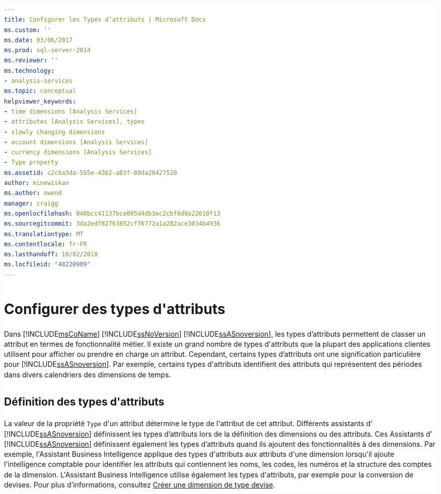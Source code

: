 ```yaml
---
title: Configurer les Types d’attributs | Microsoft Docs
ms.custom: ''
ms.date: 03/06/2017
ms.prod: sql-server-2014
ms.reviewer: ''
ms.technology:
- analysis-services
ms.topic: conceptual
helpviewer_keywords:
- time dimensions [Analysis Services]
- attributes [Analysis Services], types
- slowly changing dimensions
- account dimensions [Analysis Services]
- currency dimensions [Analysis Services]
- Type property
ms.assetid: c2c6a3da-555e-4362-a83f-88da28427520
author: minewiskan
ms.author: owend
manager: craigg
ms.openlocfilehash: 040bcc41137bce095d4db3ec2cbf8d8a22610f13
ms.sourcegitcommit: 3da2edf82763852cff6772a1a282ace3034b4936
ms.translationtype: MT
ms.contentlocale: fr-FR
ms.lasthandoff: 10/02/2018
ms.locfileid: "48220909"
---
```

# <a name="configure-attribute-types"></a>Configurer des types d'attributs
  Dans [!INCLUDE[msCoName](../../includes/msconame-md.md)] [!INCLUDE[ssNoVersion](../../includes/ssnoversion-md.md)] [!INCLUDE[ssASnoversion](../../includes/ssasnoversion-md.md)], les types d’attributs permettent de classer un attribut en termes de fonctionnalité métier. Il existe un grand nombre de types d'attributs que la plupart des applications clientes utilisent pour afficher ou prendre en charge un attribut. Cependant, certains types d’attributs ont une signification particulière pour [!INCLUDE[ssASnoversion](../../includes/ssasnoversion-md.md)]. Par exemple, certains types d'attributs identifient des attributs qui représentent des périodes dans divers calendriers des dimensions de temps.  
  
##  <a name="setting_attibute_types"></a> Définition des types d'attributs  
 La valeur de la propriété `Type` d'un attribut détermine le type de l'attribut de cet attribut. Différents assistants d’ [!INCLUDE[ssASnoversion](../../includes/ssasnoversion-md.md)] définissent les types d’attributs lors de la définition des dimensions ou des attributs. Ces Assistants d’ [!INCLUDE[ssASnoversion](../../includes/ssasnoversion-md.md)] définissent également les types d’attributs quand ils ajoutent des fonctionnalités à des dimensions. Par exemple, l'Assistant Business Intelligence applique des types d'attributs aux attributs d'une dimension lorsqu'il ajoute l'intelligence comptable pour identifier les attributs qui contiennent les noms, les codes, les numéros et la structure des comptes de la dimension. L'Assistant Business Intelligence utilise également les types d'attributs, par exemple pour la conversion de devises. Pour plus d’informations, consultez [Créer une dimension de type devise](database-dimensions-create-a-currency-type-dimension.md).  
  
